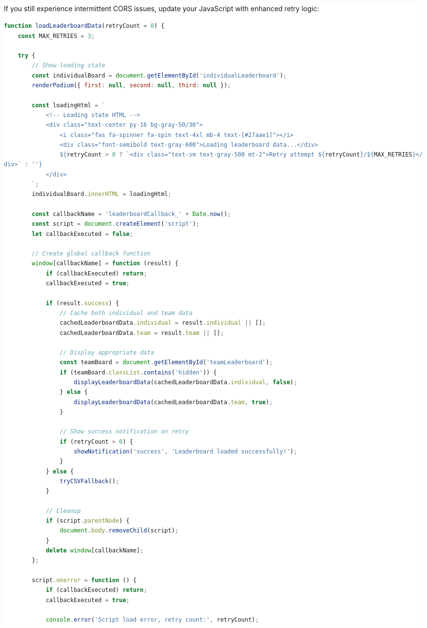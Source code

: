 If you still experience intermittent CORS issues, update your JavaScript with enhanced retry logic:

```javascript
function loadLeaderboardData(retryCount = 0) {
    const MAX_RETRIES = 3;
    
    try {
        // Show loading state
        const individualBoard = document.getElementById('individualLeaderboard');
        renderPodium({ first: null, second: null, third: null });

        const loadingHtml = `
            <!-- Loading state HTML -->
            <div class="text-center py-16 bg-gray-50/30">
                <i class="fas fa-spinner fa-spin text-4xl mb-4 text-[#27aae1]"></i>
                <div class="font-semibold text-gray-600">Loading leaderboard data...</div>
                ${retryCount > 0 ? `<div class="text-sm text-gray-500 mt-2">Retry attempt ${retryCount}/${MAX_RETRIES}</div>` : ''}
            </div>
        `;
        individualBoard.innerHTML = loadingHtml;

        const callbackName = 'leaderboardCallback_' + Date.now();
        const script = document.createElement('script');
        let callbackExecuted = false;

        // Create global callback function
        window[callbackName] = function (result) {
            if (callbackExecuted) return;
            callbackExecuted = true;

            if (result.success) {
                // Cache both individual and team data
                cachedLeaderboardData.individual = result.individual || [];
                cachedLeaderboardData.team = result.team || [];

                // Display appropriate data
                const teamBoard = document.getElementById('teamLeaderboard');
                if (teamBoard.classList.contains('hidden')) {
                    displayLeaderboardData(cachedLeaderboardData.individual, false);
                } else {
                    displayLeaderboardData(cachedLeaderboardData.team, true);
                }
                
                // Show success notification on retry
                if (retryCount > 0) {
                    showNotification('success', 'Leaderboard loaded successfully!');
                }
            } else {
                tryCSVFallback();
            }

            // Cleanup
            if (script.parentNode) {
                document.body.removeChild(script);
            }
            delete window[callbackName];
        };

        script.onerror = function () {
            if (callbackExecuted) return;
            callbackExecuted = true;

            console.error('Script load error, retry count:', retryCount);
```